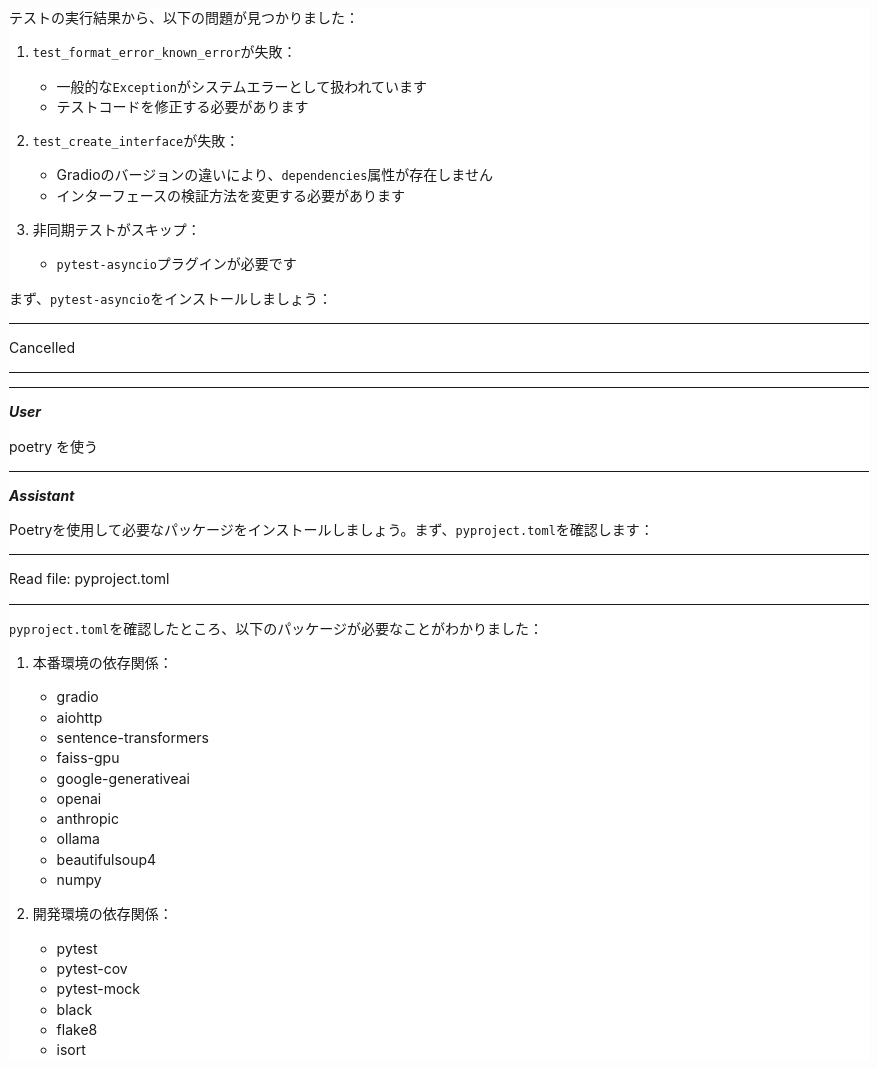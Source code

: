 テストの実行結果から、以下の問題が見つかりました：

1. `test_format_error_known_error`が失敗：
   - 一般的な`Exception`がシステムエラーとして扱われています
   - テストコードを修正する必要があります

2. `test_create_interface`が失敗：
   - Gradioのバージョンの違いにより、`dependencies`属性が存在しません
   - インターフェースの検証方法を変更する必要があります

3. 非同期テストがスキップ：
   - `pytest-asyncio`プラグインが必要です

まず、`pytest-asyncio`をインストールしましょう：

---

Cancelled

---



---

_**User**_

poetry を使う

---

_**Assistant**_

Poetryを使用して必要なパッケージをインストールしましょう。まず、`pyproject.toml`を確認します：

---

Read file: pyproject.toml

---



`pyproject.toml`を確認したところ、以下のパッケージが必要なことがわかりました：

1. 本番環境の依存関係：
   - gradio
   - aiohttp
   - sentence-transformers
   - faiss-gpu
   - google-generativeai
   - openai
   - anthropic
   - ollama
   - beautifulsoup4
   - numpy

2. 開発環境の依存関係：
   - pytest
   - pytest-cov
   - pytest-mock
   - black
   - flake8
   - isort
